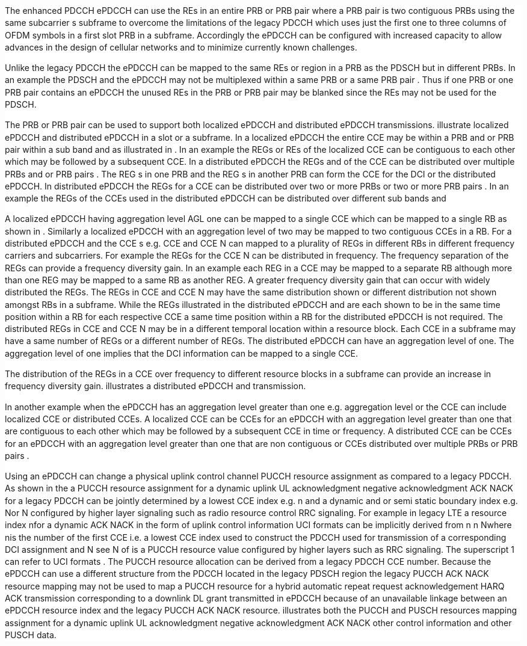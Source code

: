 The enhanced PDCCH ePDCCH can use the REs in an entire PRB or PRB pair where a PRB pair is two contiguous PRBs using the same subcarrier s subframe to overcome the limitations of the legacy PDCCH which uses just the first one to three columns of OFDM symbols in a first slot PRB in a subframe. Accordingly the ePDCCH can be configured with increased capacity to allow advances in the design of cellular networks and to minimize currently known challenges.

Unlike the legacy PDCCH the ePDCCH can be mapped to the same REs or region in a PRB as the PDSCH but in different PRBs. In an example the PDSCH and the ePDCCH may not be multiplexed within a same PRB or a same PRB pair . Thus if one PRB or one PRB pair contains an ePDCCH the unused REs in the PRB or PRB pair may be blanked since the REs may not be used for the PDSCH.

The PRB or PRB pair can be used to support both localized ePDCCH and distributed ePDCCH transmissions. illustrate localized ePDCCH and distributed ePDCCH in a slot or a subframe. In a localized ePDCCH the entire CCE may be within a PRB and or PRB pair within a sub band and as illustrated in . In an example the REGs or REs of the localized CCE can be contiguous to each other which may be followed by a subsequent CCE. In a distributed ePDCCH the REGs and of the CCE can be distributed over multiple PRBs and or PRB pairs . The REG s in one PRB and the REG s in another PRB can form the CCE for the DCI or the distributed ePDCCH. In distributed ePDCCH the REGs for a CCE can be distributed over two or more PRBs or two or more PRB pairs . In an example the REGs of the CCEs used in the distributed ePDCCH can be distributed over different sub bands and

A localized ePDCCH having aggregation level AGL one can be mapped to a single CCE which can be mapped to a single RB as shown in . Similarly a localized ePDCCH with an aggregation level of two may be mapped to two contiguous CCEs in a RB. For a distributed ePDCCH and the CCE s e.g. CCE and CCE N can mapped to a plurality of REGs in different RBs in different frequency carriers and subcarriers. For example the REGs for the CCE N can be distributed in frequency. The frequency separation of the REGs can provide a frequency diversity gain. In an example each REG in a CCE may be mapped to a separate RB although more than one REG may be mapped to a same RB as another REG. A greater frequency diversity gain that can occur with widely distributed the REGs. The REGs in CCE and CCE N may have the same distribution shown or different distribution not shown amongst RBs in a subframe. While the REGs illustrated in the distributed ePDCCH and are each shown to be in the same time position within a RB for each respective CCE a same time position within a RB for the distributed ePDCCH is not required. The distributed REGs in CCE and CCE N may be in a different temporal location within a resource block. Each CCE in a subframe may have a same number of REGs or a different number of REGs. The distributed ePDCCH can have an aggregation level of one. The aggregation level of one implies that the DCI information can be mapped to a single CCE.

The distribution of the REGs in a CCE over frequency to different resource blocks in a subframe can provide an increase in frequency diversity gain. illustrates a distributed ePDCCH and transmission.

In another example when the ePDCCH has an aggregation level greater than one e.g. aggregation level or the CCE can include localized CCE or distributed CCEs. A localized CCE can be CCEs for an ePDCCH with an aggregation level greater than one that are contiguous to each other which may be followed by a subsequent CCE in time or frequency. A distributed CCE can be CCEs for an ePDCCH with an aggregation level greater than one that are non contiguous or CCEs distributed over multiple PRBs or PRB pairs .

Using an ePDCCH can change a physical uplink control channel PUCCH resource assignment as compared to a legacy PDCCH. As shown in the a PUCCH resource assignment for a dynamic uplink UL acknowledgment negative acknowledgment ACK NACK for a legacy PDCCH can be jointly determined by a lowest CCE index e.g. n and a dynamic and or semi static boundary index e.g. Nor N configured by higher layer signaling such as radio resource control RRC signaling. For example in legacy LTE a resource index nfor a dynamic ACK NACK in the form of uplink control information UCI formats can be implicitly derived from n n Nwhere nis the number of the first CCE i.e. a lowest CCE index used to construct the PDCCH used for transmission of a corresponding DCI assignment and N see N of is a PUCCH resource value configured by higher layers such as RRC signaling. The superscript 1 can refer to UCI formats . The PUCCH resource allocation can be derived from a legacy PDCCH CCE number. Because the ePDCCH can use a different structure from the PDCCH located in the legacy PDSCH region the legacy PUCCH ACK NACK resource mapping may not be used to map a PUCCH resource for a hybrid automatic repeat request acknowledgement HARQ ACK transmission corresponding to a downlink DL grant transmitted in ePDCCH because of an unavailable linkage between an ePDCCH resource index and the legacy PUCCH ACK NACK resource. illustrates both the PUCCH and PUSCH resources mapping assignment for a dynamic uplink UL acknowledgment negative acknowledgment ACK NACK other control information and other PUSCH data.
